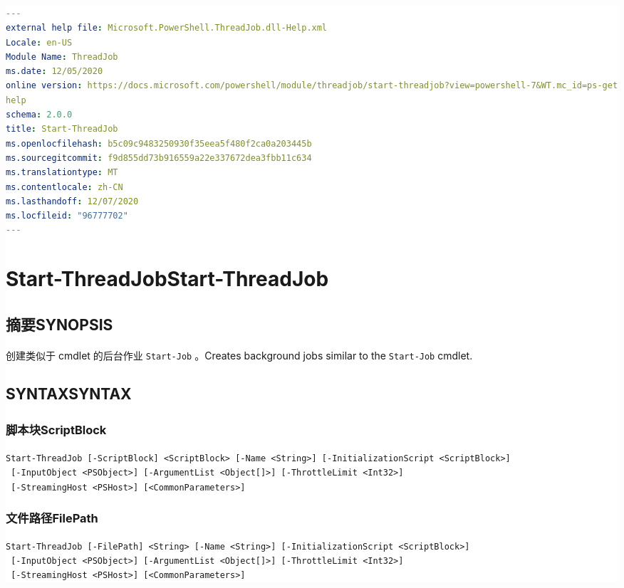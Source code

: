 ```yaml
---
external help file: Microsoft.PowerShell.ThreadJob.dll-Help.xml
Locale: en-US
Module Name: ThreadJob
ms.date: 12/05/2020
online version: https://docs.microsoft.com/powershell/module/threadjob/start-threadjob?view=powershell-7&WT.mc_id=ps-gethelp
schema: 2.0.0
title: Start-ThreadJob
ms.openlocfilehash: b5c09c9483250930f35eea5f480f2ca0a203445b
ms.sourcegitcommit: f9d855dd73b916559a22e337672dea3fbb11c634
ms.translationtype: MT
ms.contentlocale: zh-CN
ms.lasthandoff: 12/07/2020
ms.locfileid: "96777702"
---
```

# <span data-ttu-id="89165-102">Start-ThreadJob</span><span class="sxs-lookup"><span data-stu-id="89165-102">Start-ThreadJob</span></span>

## <span data-ttu-id="89165-103">摘要</span><span class="sxs-lookup"><span data-stu-id="89165-103">SYNOPSIS</span></span>
<span data-ttu-id="89165-104">创建类似于 cmdlet 的后台作业 `Start-Job` 。</span><span class="sxs-lookup"><span data-stu-id="89165-104">Creates background jobs similar to the `Start-Job` cmdlet.</span></span>

## <span data-ttu-id="89165-105">SYNTAX</span><span class="sxs-lookup"><span data-stu-id="89165-105">SYNTAX</span></span>

### <span data-ttu-id="89165-106">脚本块</span><span class="sxs-lookup"><span data-stu-id="89165-106">ScriptBlock</span></span>

```
Start-ThreadJob [-ScriptBlock] <ScriptBlock> [-Name <String>] [-InitializationScript <ScriptBlock>]
 [-InputObject <PSObject>] [-ArgumentList <Object[]>] [-ThrottleLimit <Int32>]
 [-StreamingHost <PSHost>] [<CommonParameters>]
```

### <span data-ttu-id="89165-107">文件路径</span><span class="sxs-lookup"><span data-stu-id="89165-107">FilePath</span></span>

```
Start-ThreadJob [-FilePath] <String> [-Name <String>] [-InitializationScript <ScriptBlock>]
 [-InputObject <PSObject>] [-ArgumentList <Object[]>] [-ThrottleLimit <Int32>]
 [-StreamingHost <PSHost>] [<CommonParameters>]
```
